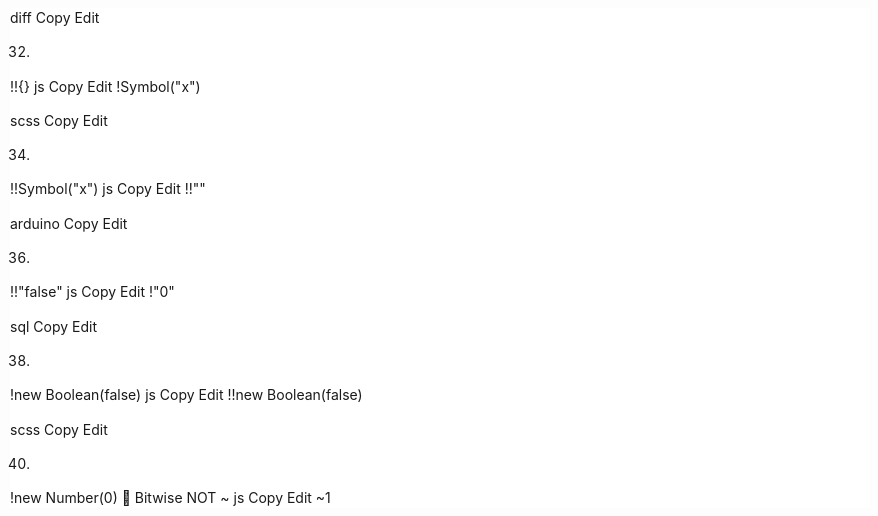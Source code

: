 diff
Copy
Edit

32. ```js
!!{}
js
Copy
Edit
!Symbol("x")

scss
Copy
Edit

34. ```js
!!Symbol("x")
js
Copy
Edit
!!""

arduino
Copy
Edit

36. ```js
!!"false"
js
Copy
Edit
!"0"

sql
Copy
Edit

38. ```js
!new Boolean(false)
js
Copy
Edit
!!new Boolean(false)

scss
Copy
Edit

40. ```js
!new Number(0)
🔹 Bitwise NOT ~
js
Copy
Edit
~1
